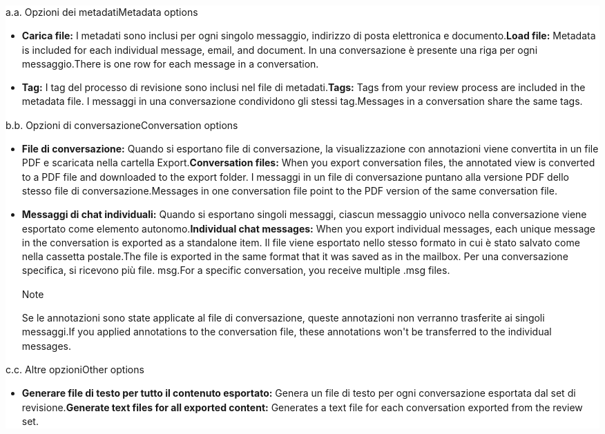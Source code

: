 <span data-ttu-id="37b2a-186">a.</span><span class="sxs-lookup"><span data-stu-id="37b2a-186">a.</span></span> <span data-ttu-id="37b2a-187">Opzioni dei metadati</span><span class="sxs-lookup"><span data-stu-id="37b2a-187">Metadata options</span></span>

   - <span data-ttu-id="37b2a-188">**Carica file:** I metadati sono inclusi per ogni singolo messaggio, indirizzo di posta elettronica e documento.</span><span class="sxs-lookup"><span data-stu-id="37b2a-188">**Load file:** Metadata is included for each individual message, email, and document.</span></span> <span data-ttu-id="37b2a-189">In una conversazione è presente una riga per ogni messaggio.</span><span class="sxs-lookup"><span data-stu-id="37b2a-189">There is one row for each message in a conversation.</span></span> 

   - <span data-ttu-id="37b2a-190">**Tag:** I tag del processo di revisione sono inclusi nel file di metadati.</span><span class="sxs-lookup"><span data-stu-id="37b2a-190">**Tags:** Tags from your review process are included in the metadata file.</span></span> <span data-ttu-id="37b2a-191">I messaggi in una conversazione condividono gli stessi tag.</span><span class="sxs-lookup"><span data-stu-id="37b2a-191">Messages in a conversation share the same tags.</span></span> 

<span data-ttu-id="37b2a-192">b.</span><span class="sxs-lookup"><span data-stu-id="37b2a-192">b.</span></span> <span data-ttu-id="37b2a-193">Opzioni di conversazione</span><span class="sxs-lookup"><span data-stu-id="37b2a-193">Conversation options</span></span>
  
   - <span data-ttu-id="37b2a-194">**File di conversazione:** Quando si esportano file di conversazione, la visualizzazione con annotazioni viene convertita in un file PDF e scaricata nella cartella Export.</span><span class="sxs-lookup"><span data-stu-id="37b2a-194">**Conversation files:** When you export conversation files, the annotated view is converted to a PDF file and downloaded to the export folder.</span></span> <span data-ttu-id="37b2a-195">I messaggi in un file di conversazione puntano alla versione PDF dello stesso file di conversazione.</span><span class="sxs-lookup"><span data-stu-id="37b2a-195">Messages in one conversation file point to the PDF version of the same conversation file.</span></span>  
  
   - <span data-ttu-id="37b2a-196">**Messaggi di chat individuali:** Quando si esportano singoli messaggi, ciascun messaggio univoco nella conversazione viene esportato come elemento autonomo.</span><span class="sxs-lookup"><span data-stu-id="37b2a-196">**Individual chat messages:** When you export individual messages, each unique message in the conversation is exported as a standalone item.</span></span> <span data-ttu-id="37b2a-197">Il file viene esportato nello stesso formato in cui è stato salvato come nella cassetta postale.</span><span class="sxs-lookup"><span data-stu-id="37b2a-197">The file is exported in the same format that it was saved as in the mailbox.</span></span> <span data-ttu-id="37b2a-198">Per una conversazione specifica, si ricevono più file. msg.</span><span class="sxs-lookup"><span data-stu-id="37b2a-198">For a specific conversation, you receive multiple .msg files.</span></span> 

     >[!NOTE]
     > <span data-ttu-id="37b2a-199">Se le annotazioni sono state applicate al file di conversazione, queste annotazioni non verranno trasferite ai singoli messaggi.</span><span class="sxs-lookup"><span data-stu-id="37b2a-199">If you applied annotations to the conversation file, these annotations won't be transferred to the individual messages.</span></span> 

<span data-ttu-id="37b2a-200">c.</span><span class="sxs-lookup"><span data-stu-id="37b2a-200">c.</span></span> <span data-ttu-id="37b2a-201">Altre opzioni</span><span class="sxs-lookup"><span data-stu-id="37b2a-201">Other options</span></span>

   - <span data-ttu-id="37b2a-202">**Generare file di testo per tutto il contenuto esportato:** Genera un file di testo per ogni conversazione esportata dal set di revisione.</span><span class="sxs-lookup"><span data-stu-id="37b2a-202">**Generate text files for all exported content:** Generates a text file for each conversation exported from the review set.</span></span> 
